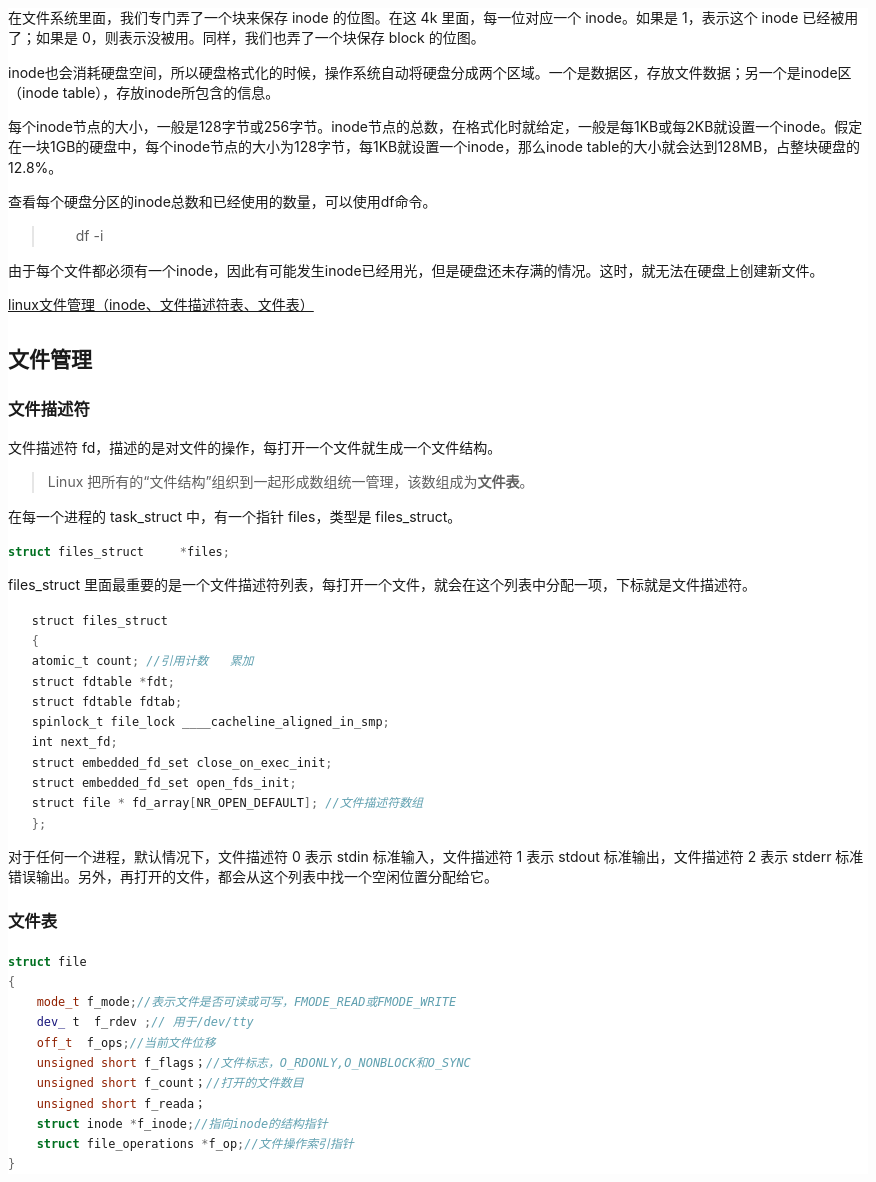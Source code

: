 

在文件系统里面，我们专门弄了一个块来保存 inode 的位图。在这 4k 里面，每一位对应一个 inode。如果是 1，表示这个 inode 已经被用了；如果是 0，则表示没被用。同样，我们也弄了一个块保存 block 的位图。



inode也会消耗硬盘空间，所以硬盘格式化的时候，操作系统自动将硬盘分成两个区域。一个是数据区，存放文件数据；另一个是inode区（inode table），存放inode所包含的信息。

每个inode节点的大小，一般是128字节或256字节。inode节点的总数，在格式化时就给定，一般是每1KB或每2KB就设置一个inode。假定在一块1GB的硬盘中，每个inode节点的大小为128字节，每1KB就设置一个inode，那么inode table的大小就会达到128MB，占整块硬盘的12.8%。

查看每个硬盘分区的inode总数和已经使用的数量，可以使用df命令。

> 　　df -i

由于每个文件都必须有一个inode，因此有可能发生inode已经用光，但是硬盘还未存满的情况。这时，就无法在硬盘上创建新文件。





[linux文件管理（inode、文件描述符表、文件表）](https://blog.csdn.net/wwwlyj123321/article/details/100298377)

## 文件管理

### 文件描述符

文件描述符 fd，描述的是对文件的操作，每打开一个文件就生成一个文件结构。

> Linux 把所有的“文件结构”组织到一起形成数组统一管理，该数组成为**文件表**。

在每一个进程的 task_struct 中，有一个指针 files，类型是 files_struct。

```c
struct files_struct		*files;
```

files_struct 里面最重要的是一个文件描述符列表，每打开一个文件，就会在这个列表中分配一项，下标就是文件描述符。

```c
　　struct files_struct
　　{
　　atomic_t count; //引用计数   累加
　　struct fdtable *fdt;
　　struct fdtable fdtab;
　　spinlock_t file_lock ____cacheline_aligned_in_smp;
　　int next_fd; 
　　struct embedded_fd_set close_on_exec_init; 
　　struct embedded_fd_set open_fds_init; 
　　struct file * fd_array[NR_OPEN_DEFAULT]; //文件描述符数组
　　};
```

对于任何一个进程，默认情况下，文件描述符 0 表示 stdin 标准输入，文件描述符 1 表示 stdout 标准输出，文件描述符 2 表示 stderr 标准错误输出。另外，再打开的文件，都会从这个列表中找一个空闲位置分配给它。

### 文件表

```cpp
struct file
{
	mode_t f_mode;//表示文件是否可读或可写，FMODE_READ或FMODE_WRITE
	dev_ t  f_rdev ;// 用于/dev/tty
	off_t  f_ops;//当前文件位移
	unsigned short f_flags；//文件标志，O_RDONLY,O_NONBLOCK和O_SYNC
	unsigned short f_count；//打开的文件数目
	unsigned short f_reada；
	struct inode *f_inode;//指向inode的结构指针
	struct file_operations *f_op;//文件操作索引指针
}
```
